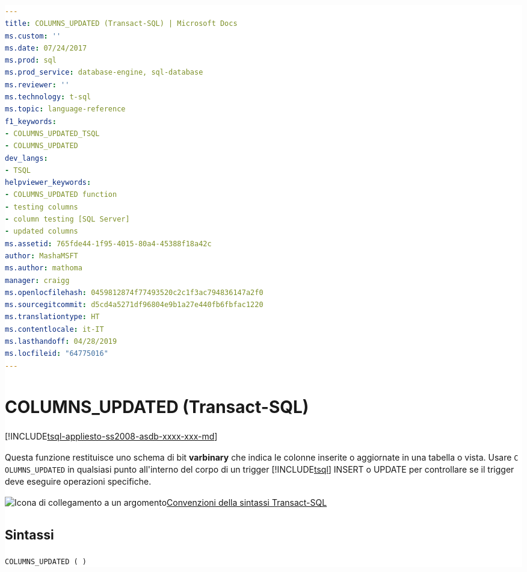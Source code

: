 ```yaml
---
title: COLUMNS_UPDATED (Transact-SQL) | Microsoft Docs
ms.custom: ''
ms.date: 07/24/2017
ms.prod: sql
ms.prod_service: database-engine, sql-database
ms.reviewer: ''
ms.technology: t-sql
ms.topic: language-reference
f1_keywords:
- COLUMNS_UPDATED_TSQL
- COLUMNS_UPDATED
dev_langs:
- TSQL
helpviewer_keywords:
- COLUMNS_UPDATED function
- testing columns
- column testing [SQL Server]
- updated columns
ms.assetid: 765fde44-1f95-4015-80a4-45388f18a42c
author: MashaMSFT
ms.author: mathoma
manager: craigg
ms.openlocfilehash: 0459812874f77493520c2c1f3ac794836147a2f0
ms.sourcegitcommit: d5cd4a5271df96804e9b1a27e440fb6fbfac1220
ms.translationtype: HT
ms.contentlocale: it-IT
ms.lasthandoff: 04/28/2019
ms.locfileid: "64775016"
---
```

# <a name="columnsupdated-transact-sql"></a>COLUMNS_UPDATED (Transact-SQL)
[!INCLUDE[tsql-appliesto-ss2008-asdb-xxxx-xxx-md](../../includes/tsql-appliesto-ss2008-asdb-xxxx-xxx-md.md)]

Questa funzione restituisce uno schema di bit **varbinary** che indica le colonne inserite o aggiornate in una tabella o vista. Usare `COLUMNS_UPDATED` in qualsiasi punto all'interno del corpo di un trigger [!INCLUDE[tsql](../../includes/tsql-md.md)] INSERT o UPDATE per controllare se il trigger deve eseguire operazioni specifiche.
  
![Icona di collegamento a un argomento](../../database-engine/configure-windows/media/topic-link.gif "Icona di collegamento a un argomento")[Convenzioni della sintassi Transact-SQL](../../t-sql/language-elements/transact-sql-syntax-conventions-transact-sql.md)
  
## <a name="syntax"></a>Sintassi  
  
```sql
COLUMNS_UPDATED ( )   
```  
  